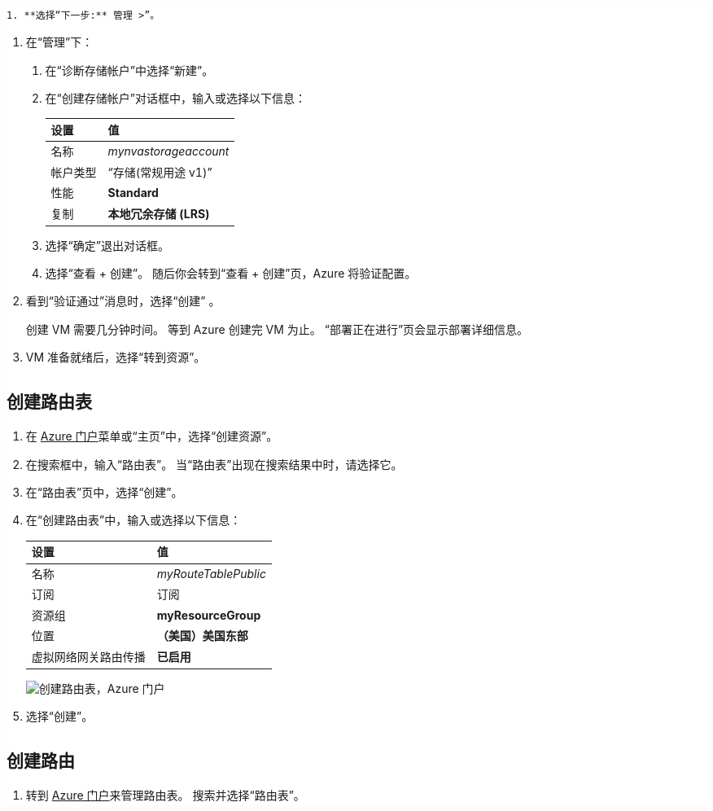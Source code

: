     1. **选择“下一步:** 管理 >”。

1. 在“管理”下：

    1. 在“诊断存储帐户”中选择“新建”。 
    
    1. 在“创建存储帐户”对话框中，输入或选择以下信息：

        | 设置 | 值 |
        | ------- | ----- |
        | 名称 | *mynvastorageaccount* |
        | 帐户类型 | “存储(常规用途 v1)” |
        | 性能 | **Standard** |
        | 复制 | **本地冗余存储 (LRS)** |
    
    1. 选择“确定”退出对话框。

    1. 选择“查看 + 创建”。 随后你会转到“查看 + 创建”页，Azure 将验证配置。

1. 看到“验证通过”消息时，选择“创建” 。

    创建 VM 需要几分钟时间。 等到 Azure 创建完 VM 为止。 “部署正在进行”页会显示部署详细信息。

1. VM 准备就绪后，选择“转到资源”。

## <a name="create-a-route-table"></a>创建路由表

1. 在 [Azure 门户](https://portal.azure.com)菜单或“主页”中，选择“创建资源”。 

2. 在搜索框中，输入“路由表”。 当“路由表”出现在搜索结果中时，请选择它。

3. 在“路由表”页中，选择“创建”。

4. 在“创建路由表”中，输入或选择以下信息：

    | 设置 | 值 |
    | ------- | ----- |
    | 名称 | *myRouteTablePublic* |
    | 订阅 | 订阅 |
    | 资源组 | **myResourceGroup** |
    | 位置 | **（美国）美国东部** |
    | 虚拟网络网关路由传播 | **已启用** |

    ![创建路由表，Azure 门户](./media/tutorial-create-route-table-portal/create-route-table.png)

5. 选择“创建”。

## <a name="create-a-route"></a>创建路由

1. 转到 [Azure 门户](https://portal.azure.com)来管理路由表。 搜索并选择“路由表”。
